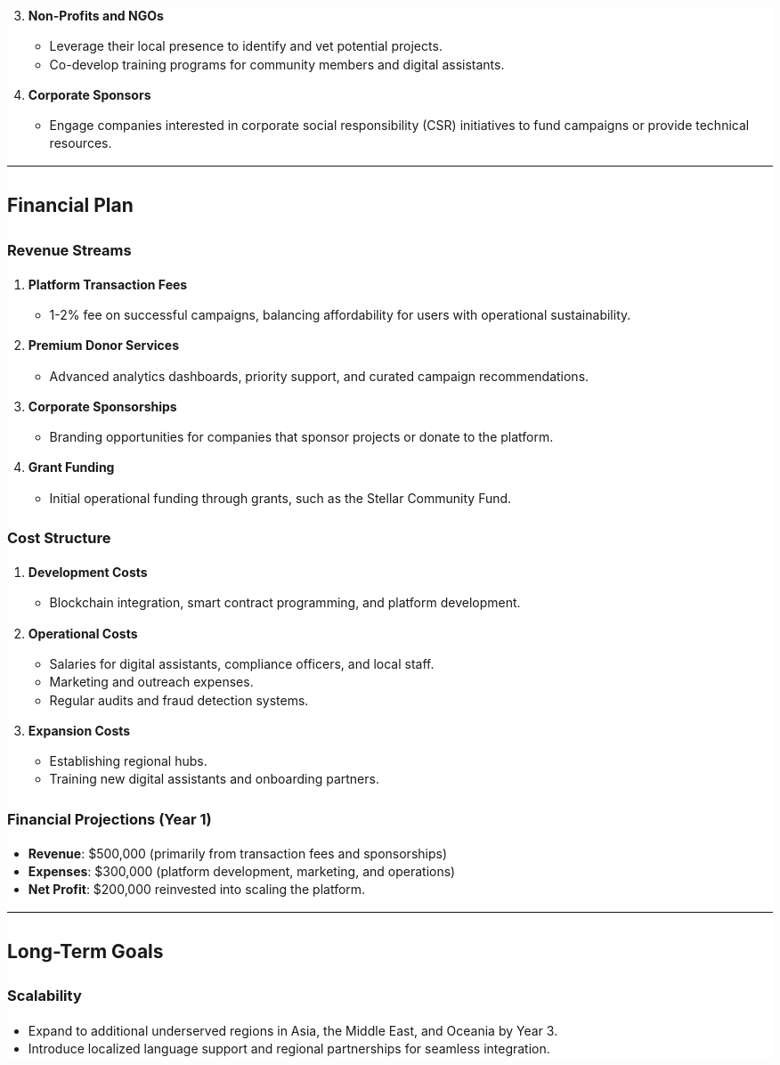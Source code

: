 3. **Non-Profits and NGOs**
   - Leverage their local presence to identify and vet potential projects.
   - Co-develop training programs for community members and digital assistants.

4. **Corporate Sponsors**
   - Engage companies interested in corporate social responsibility (CSR) initiatives to fund campaigns or provide technical resources.

---

## Financial Plan

### Revenue Streams

1. **Platform Transaction Fees**
   - 1-2% fee on successful campaigns, balancing affordability for users with operational sustainability.

2. **Premium Donor Services**
   - Advanced analytics dashboards, priority support, and curated campaign recommendations.

3. **Corporate Sponsorships**
   - Branding opportunities for companies that sponsor projects or donate to the platform.

4. **Grant Funding**
   - Initial operational funding through grants, such as the Stellar Community Fund.

### Cost Structure

1. **Development Costs**
   - Blockchain integration, smart contract programming, and platform development.

2. **Operational Costs**
   - Salaries for digital assistants, compliance officers, and local staff.
   - Marketing and outreach expenses.
   - Regular audits and fraud detection systems.

3. **Expansion Costs**
   - Establishing regional hubs.
   - Training new digital assistants and onboarding partners.

### Financial Projections (Year 1)

- **Revenue**: $500,000 (primarily from transaction fees and sponsorships)
- **Expenses**: $300,000 (platform development, marketing, and operations)
- **Net Profit**: $200,000 reinvested into scaling the platform.

---

## Long-Term Goals

### Scalability

- Expand to additional underserved regions in Asia, the Middle East, and Oceania by Year 3.
- Introduce localized language support and regional partnerships for seamless integration.
